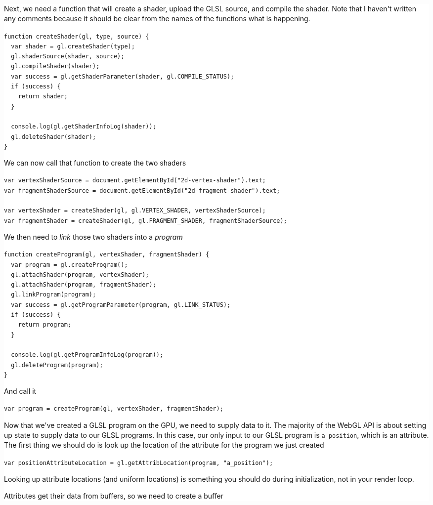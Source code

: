 Next, we need a function that will create a shader, upload the GLSL source, and compile the shader.
Note that I haven't written any comments because it should be clear from the names of the functions
what is happening.

    function createShader(gl, type, source) {
      var shader = gl.createShader(type);
      gl.shaderSource(shader, source);
      gl.compileShader(shader);
      var success = gl.getShaderParameter(shader, gl.COMPILE_STATUS);
      if (success) {
        return shader;
      }

      console.log(gl.getShaderInfoLog(shader));
      gl.deleteShader(shader);
    }

We can now call that function to create the two shaders

    var vertexShaderSource = document.getElementById("2d-vertex-shader").text;
    var fragmentShaderSource = document.getElementById("2d-fragment-shader").text;

    var vertexShader = createShader(gl, gl.VERTEX_SHADER, vertexShaderSource);
    var fragmentShader = createShader(gl, gl.FRAGMENT_SHADER, fragmentShaderSource);

We then need to *link* those two shaders into a *program*

    function createProgram(gl, vertexShader, fragmentShader) {
      var program = gl.createProgram();
      gl.attachShader(program, vertexShader);
      gl.attachShader(program, fragmentShader);
      gl.linkProgram(program);
      var success = gl.getProgramParameter(program, gl.LINK_STATUS);
      if (success) {
        return program;
      }

      console.log(gl.getProgramInfoLog(program));
      gl.deleteProgram(program);
    }

And call it

    var program = createProgram(gl, vertexShader, fragmentShader);

Now that we've created a GLSL program on the GPU, we need to supply data to it.
The majority of the WebGL API is about setting up state to supply data to our GLSL programs.
In this case, our only input to our GLSL program is `a_position`, which is an attribute.
The first thing we should do is look up the location of the attribute for the program
we just created

    var positionAttributeLocation = gl.getAttribLocation(program, "a_position");

Looking up attribute locations (and uniform locations) is something you should
do during initialization, not in your render loop.

Attributes get their data from buffers, so we need to create a buffer
